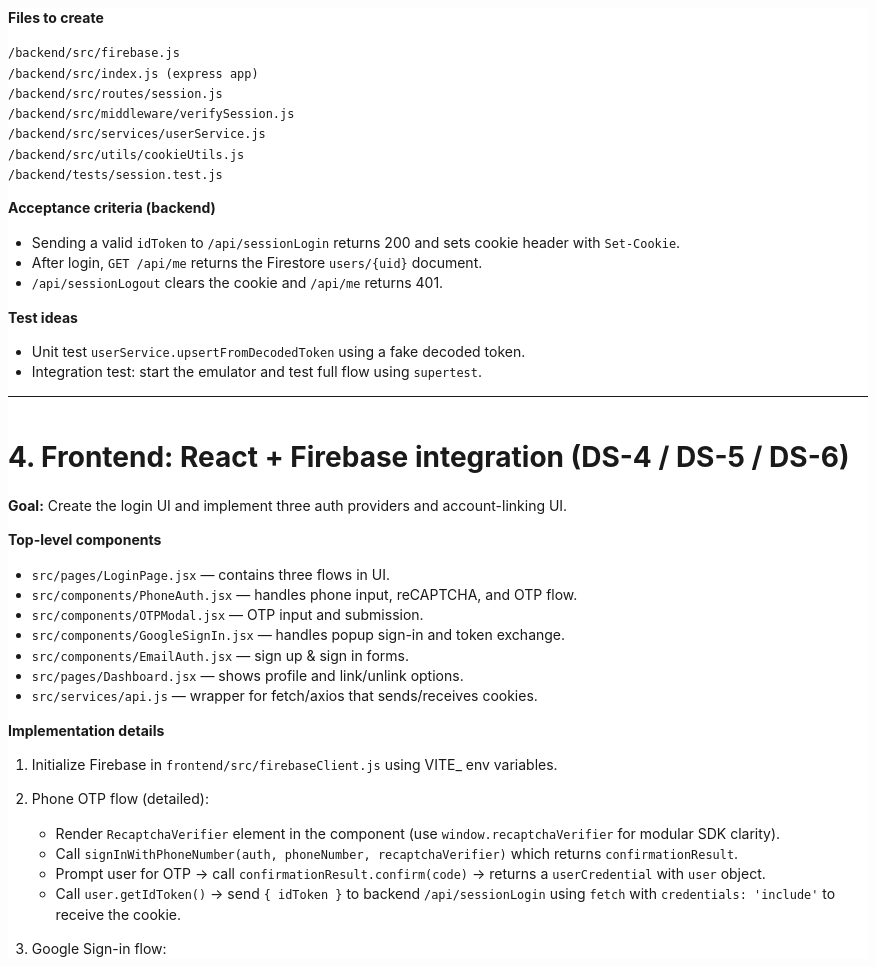 **Files to create**

```
/backend/src/firebase.js
/backend/src/index.js (express app)
/backend/src/routes/session.js
/backend/src/middleware/verifySession.js
/backend/src/services/userService.js
/backend/src/utils/cookieUtils.js
/backend/tests/session.test.js
```

**Acceptance criteria (backend)**

* Sending a valid `idToken` to `/api/sessionLogin` returns 200 and sets cookie header with `Set-Cookie`.
* After login, `GET /api/me` returns the Firestore `users/{uid}` document.
* `/api/sessionLogout` clears the cookie and `/api/me` returns 401.

**Test ideas**

* Unit test `userService.upsertFromDecodedToken` using a fake decoded token.
* Integration test: start the emulator and test full flow using `supertest`.

---

# 4. Frontend: React + Firebase integration (DS-4 / DS-5 / DS-6)

**Goal:** Create the login UI and implement three auth providers and account-linking UI.

**Top-level components**

* `src/pages/LoginPage.jsx` — contains three flows in UI.
* `src/components/PhoneAuth.jsx` — handles phone input, reCAPTCHA, and OTP flow.
* `src/components/OTPModal.jsx` — OTP input and submission.
* `src/components/GoogleSignIn.jsx` — handles popup sign-in and token exchange.
* `src/components/EmailAuth.jsx` — sign up & sign in forms.
* `src/pages/Dashboard.jsx` — shows profile and link/unlink options.
* `src/services/api.js` — wrapper for fetch/axios that sends/receives cookies.

**Implementation details**

1. Initialize Firebase in `frontend/src/firebaseClient.js` using VITE\_ env variables.
2. Phone OTP flow (detailed):

   * Render `RecaptchaVerifier` element in the component (use `window.recaptchaVerifier` for modular SDK clarity).
   * Call `signInWithPhoneNumber(auth, phoneNumber, recaptchaVerifier)` which returns `confirmationResult`.
   * Prompt user for OTP → call `confirmationResult.confirm(code)` → returns a `userCredential` with `user` object.
   * Call `user.getIdToken()` → send `{ idToken }` to backend `/api/sessionLogin` using `fetch` with `credentials: 'include'` to receive the cookie.
3. Google Sign-in flow:
